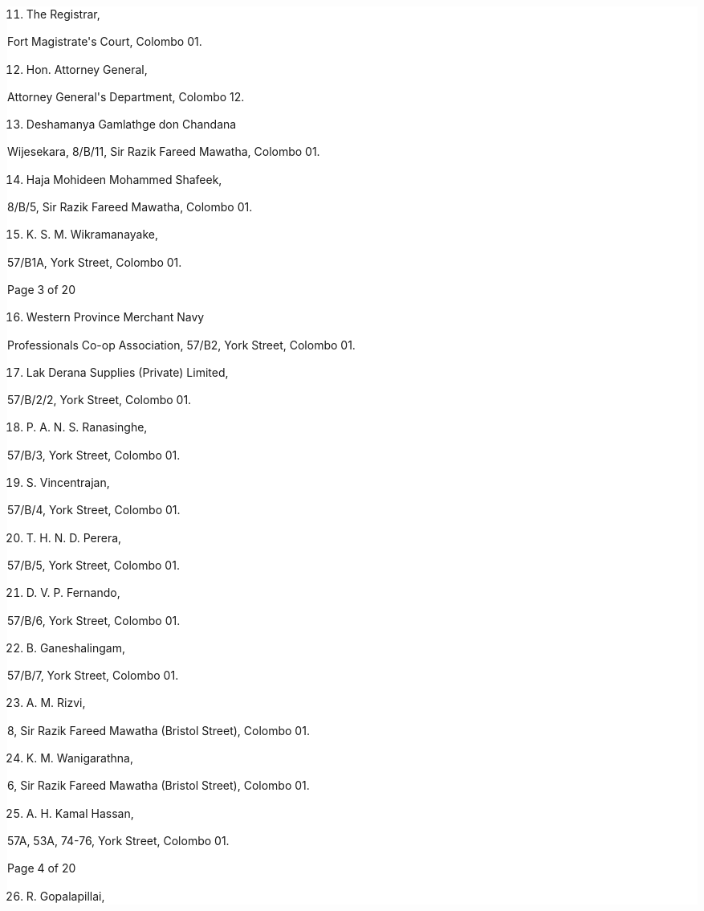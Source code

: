 11. The Registrar,

Fort Magistrate's Court, Colombo 01.

12. Hon. Attorney General,

Attorney General's Department, Colombo 12.

13. Deshamanya Gamlathge don Chandana

Wijesekara, 8/B/11, Sir Razik Fareed Mawatha, Colombo 01.

14. Haja Mohideen Mohammed Shafeek,

8/B/5, Sir Razik Fareed Mawatha, Colombo 01.

15. K. S. M. Wikramanayake,

57/B1A, York Street, Colombo 01.

Page 3 of 20

16. Western Province Merchant Navy

Professionals Co-op Association, 57/B2, York Street, Colombo 01.

17. Lak Derana Supplies (Private) Limited,

57/B/2/2, York Street, Colombo 01.

18. P. A. N. S. Ranasinghe,

57/B/3, York Street, Colombo 01.

19. S. Vincentrajan,

57/B/4, York Street, Colombo 01.

20. T. H. N. D. Perera,

57/B/5, York Street, Colombo 01.

21. D. V. P. Fernando,

57/B/6, York Street, Colombo 01.

22. B. Ganeshalingam,

57/B/7, York Street, Colombo 01.

23. A. M. Rizvi,

8, Sir Razik Fareed Mawatha (Bristol Street), Colombo 01.

24. K. M. Wanigarathna,

6, Sir Razik Fareed Mawatha (Bristol Street), Colombo 01.

25. A. H. Kamal Hassan,

57A, 53A, 74-76, York Street, Colombo 01.

Page 4 of 20

26. R. Gopalapillai,
